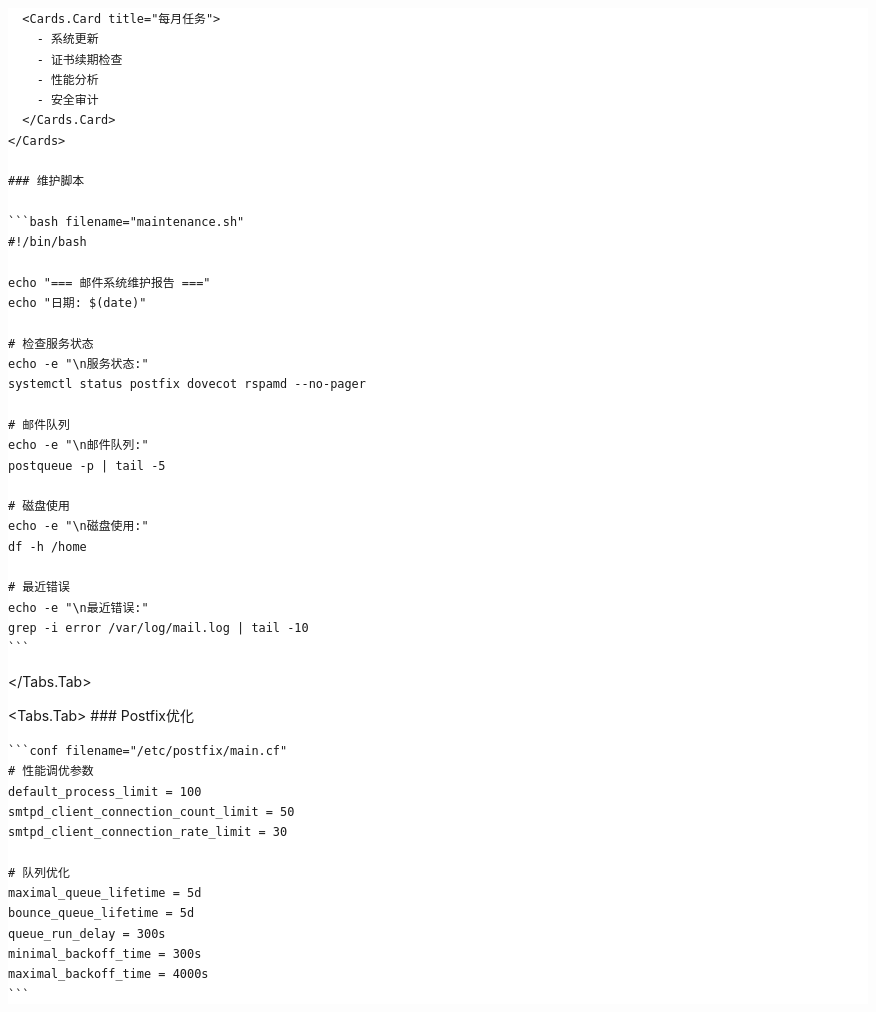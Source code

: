       <Cards.Card title="每月任务">
        - 系统更新
        - 证书续期检查
        - 性能分析
        - 安全审计
      </Cards.Card>
    </Cards>
    
    ### 维护脚本
    
    ```bash filename="maintenance.sh"
    #!/bin/bash
    
    echo "=== 邮件系统维护报告 ==="
    echo "日期: $(date)"
    
    # 检查服务状态
    echo -e "\n服务状态:"
    systemctl status postfix dovecot rspamd --no-pager
    
    # 邮件队列
    echo -e "\n邮件队列:"
    postqueue -p | tail -5
    
    # 磁盘使用
    echo -e "\n磁盘使用:"
    df -h /home
    
    # 最近错误
    echo -e "\n最近错误:"
    grep -i error /var/log/mail.log | tail -10
    ```
  </Tabs.Tab>
  
  <Tabs.Tab>
    ### Postfix优化
    
    ```conf filename="/etc/postfix/main.cf"
    # 性能调优参数
    default_process_limit = 100
    smtpd_client_connection_count_limit = 50
    smtpd_client_connection_rate_limit = 30
    
    # 队列优化
    maximal_queue_lifetime = 5d
    bounce_queue_lifetime = 5d
    queue_run_delay = 300s
    minimal_backoff_time = 300s
    maximal_backoff_time = 4000s
    ```
    